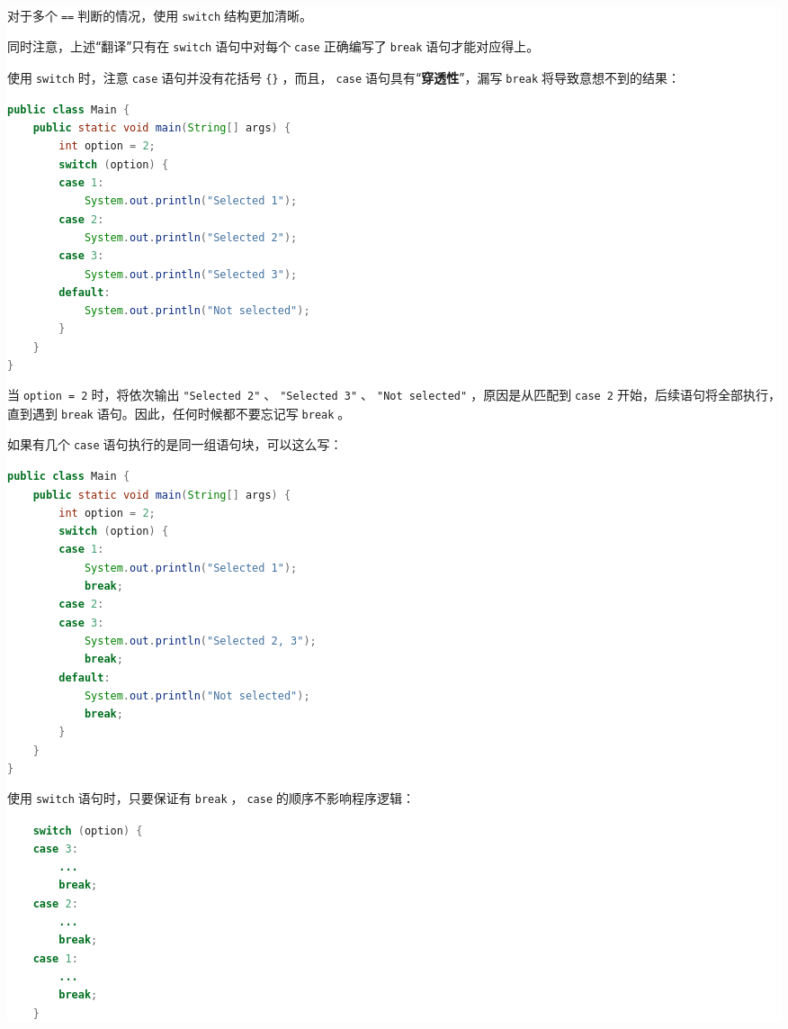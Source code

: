 对于多个 `==` 判断的情况，使用 `switch` 结构更加清晰。

同时注意，上述“翻译”只有在 `switch` 语句中对每个 `case` 正确编写了 `break` 语句才能对应得上。

使用 `switch` 时，注意 `case` 语句并没有花括号 `{}` ，而且， `case` 语句具有“**穿透性**”，漏写 `break` 将导致意想不到的结果：

```java
public class Main {
    public static void main(String[] args) {
        int option = 2;
        switch (option) {
        case 1:
            System.out.println("Selected 1");
        case 2:
            System.out.println("Selected 2");
        case 3:
            System.out.println("Selected 3");
        default:
            System.out.println("Not selected");
        }
    }
}
```

当 `option = 2` 时，将依次输出 `"Selected 2"` 、 `"Selected 3"` 、 `"Not selected"` ，原因是从匹配到 `case 2` 开始，后续语句将全部执行，直到遇到 `break` 语句。因此，任何时候都不要忘记写 `break` 。

如果有几个 `case` 语句执行的是同一组语句块，可以这么写：

```java
public class Main {
    public static void main(String[] args) {
        int option = 2;
        switch (option) {
        case 1:
            System.out.println("Selected 1");
            break;
        case 2:
        case 3:
            System.out.println("Selected 2, 3");
            break;
        default:
            System.out.println("Not selected");
            break;
        }
    }
}
```

使用 `switch` 语句时，只要保证有 `break` ， `case` 的顺序不影响程序逻辑：


```java
    switch (option) {
    case 3:
        ...
        break;
    case 2:
        ...
        break;
    case 1:
        ...
        break;
    }
```
